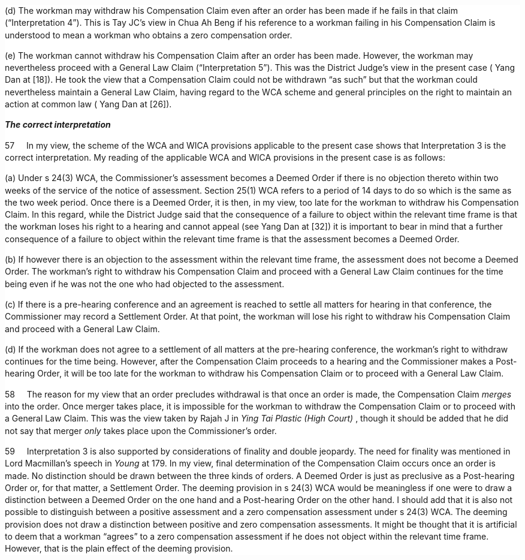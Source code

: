  (d) The workman may withdraw his Compensation Claim even after an order has been made if he fails in that claim (“Interpretation 4”). This is Tay JC’s view in Chua Ah Beng if his reference to a workman failing in his Compensation Claim is understood to mean a workman who obtains a zero compensation order. 

 (e) The workman cannot withdraw his Compensation Claim after an order has been made. However, the workman may nevertheless proceed with a General Law Claim (“Interpretation 5”). This was the District Judge’s view in the present case ( Yang Dan at [18]). He took the view that a Compensation Claim could not be withdrawn “as such” but that the workman could nevertheless maintain a General Law Claim, having regard to the WCA scheme and general principles on the right to maintain an action at common law ( Yang Dan at [26]). 

**_The correct interpretation_** 


57     In my view, the scheme of the WCA and WICA provisions applicable to the present case shows that Interpretation 3 is the correct interpretation. My reading of the applicable WCA and WICA provisions in the present case is as follows: 

 (a) Under s 24(3) WCA, the Commissioner’s assessment becomes a Deemed Order if there is no objection thereto within two weeks of the service of the notice of assessment. Section 25(1) WCA refers to a period of 14 days to do so which is the same as the two week period. Once there is a Deemed Order, it is then, in my view, too late for the workman to withdraw his Compensation Claim. In this regard, while the District Judge said that the consequence of a failure to object within the relevant time frame is that the workman loses his right to a hearing and cannot appeal (see Yang Dan at [32]) it is important to bear in mind that a further consequence of a failure to object within the relevant time frame is that the assessment becomes a Deemed Order. 

 (b) If however there is an objection to the assessment within the relevant time frame, the assessment does not become a Deemed Order. The workman’s right to withdraw his Compensation Claim and proceed with a General Law Claim continues for the time being even if he was not the one who had objected to the assessment. 

 (c) If there is a pre-hearing conference and an agreement is reached to settle all matters for hearing in that conference, the Commissioner may record a Settlement Order. At that point, the workman will lose his right to withdraw his Compensation Claim and proceed with a General Law Claim. 

 (d) If the workman does not agree to a settlement of all matters at the pre-hearing conference, the workman’s right to withdraw continues for the time being. However, after the Compensation Claim proceeds to a hearing and the Commissioner makes a Post-hearing Order, it will be too late for the workman to withdraw his Compensation Claim or to proceed with a General Law Claim. 

58     The reason for my view that an order precludes withdrawal is that once an order is made, the Compensation Claim _merges_ into the order. Once merger takes place, it is impossible for the workman to withdraw the Compensation Claim or to proceed with a General Law Claim. This was the view taken by Rajah J in _Ying Tai Plastic (High Court)_ , though it should be added that he did not say that merger _only_ takes place upon the Commissioner’s order. 

59     Interpretation 3 is also supported by considerations of finality and double jeopardy. The need for finality was mentioned in Lord Macmillan’s speech in _Young_ at 179. In my view, final determination of the Compensation Claim occurs once an order is made. No distinction should be drawn between the three kinds of orders. A Deemed Order is just as preclusive as a Post-hearing Order or, for that matter, a Settlement Order. The deeming provision in s 24(3) WCA would be meaningless if one were to draw a distinction between a Deemed Order on the one hand and a Post-hearing Order on the other hand. I should add that it is also not possible to distinguish between a positive assessment and a zero compensation assessment under s 24(3) WCA. The deeming provision does not draw a distinction between positive and zero compensation assessments. It might be thought that it is artificial to deem that a workman “agrees” to a zero compensation assessment if he does not object within the relevant time frame. However, that is the plain effect of the deeming provision. 
